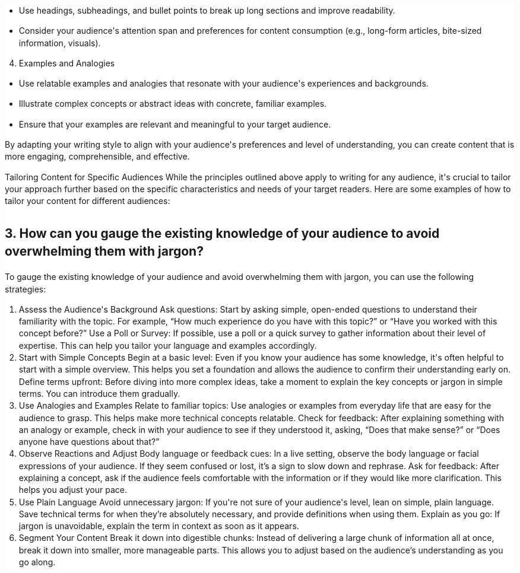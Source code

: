 - Use headings, subheadings, and bullet points to break up long sections and improve readability.

- Consider your audience's attention span and preferences for content consumption (e.g., long-form articles, bite-sized information, visuals).

4. Examples and Analogies

- Use relatable examples and analogies that resonate with your audience's experiences and backgrounds.

- Illustrate complex concepts or abstract ideas with concrete, familiar examples.

- Ensure that your examples are relevant and meaningful to your target audience.

By adapting your writing style to align with your audience's preferences and level of understanding, you can create content that is more engaging, comprehensible, and effective.

Tailoring Content for Specific Audiences
While the principles outlined above apply to writing for any audience, it's crucial to tailor your approach further based on the specific characteristics and needs of your target readers. Here are some examples of how to tailor your content for different audiences:

## 3. How can you gauge the existing knowledge of your audience to avoid overwhelming them with jargon?
To gauge the existing knowledge of your audience and avoid overwhelming them with jargon, you can use the following strategies:

1. Assess the Audience's Background
Ask questions: Start by asking simple, open-ended questions to understand their familiarity with the topic. For example, “How much experience do you have with this topic?” or “Have you worked with this concept before?”
Use a Poll or Survey: If possible, use a poll or a quick survey to gather information about their level of expertise. This can help you tailor your language and examples accordingly.
2. Start with Simple Concepts
Begin at a basic level: Even if you know your audience has some knowledge, it's often helpful to start with a simple overview. This helps you set a foundation and allows the audience to confirm their understanding early on.
Define terms upfront: Before diving into more complex ideas, take a moment to explain the key concepts or jargon in simple terms. You can introduce them gradually.
3. Use Analogies and Examples
Relate to familiar topics: Use analogies or examples from everyday life that are easy for the audience to grasp. This helps make more technical concepts relatable.
Check for feedback: After explaining something with an analogy or example, check in with your audience to see if they understood it, asking, “Does that make sense?” or “Does anyone have questions about that?”
4. Observe Reactions and Adjust
Body language or feedback cues: In a live setting, observe the body language or facial expressions of your audience. If they seem confused or lost, it’s a sign to slow down and rephrase.
Ask for feedback: After explaining a concept, ask if the audience feels comfortable with the information or if they would like more clarification. This helps you adjust your pace.
5. Use Plain Language
Avoid unnecessary jargon: If you're not sure of your audience's level, lean on simple, plain language. Save technical terms for when they’re absolutely necessary, and provide definitions when using them.
Explain as you go: If jargon is unavoidable, explain the term in context as soon as it appears.
6. Segment Your Content
Break it down into digestible chunks: Instead of delivering a large chunk of information all at once, break it down into smaller, more manageable parts. This allows you to adjust based on the audience’s understanding as you go along.
